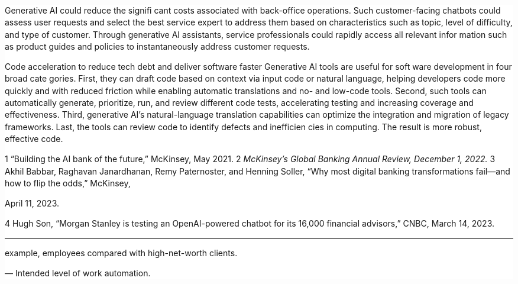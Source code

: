 Generative AI could reduce the signifi­
cant costs associated with back-office
operations. Such customer-facing
chatbots could assess user requests
and select the best service expert to
address them based on characteristics
such as topic, level of difficulty, and
type of customer. Through generative
AI assistants, service professionals
could rapidly access all relevant infor­
mation such as product guides and
policies to instantaneously address
customer requests.

Code acceleration to reduce tech
debt and deliver software faster
Generative AI tools are useful for soft­
ware development in four broad cate­
gories. First, they can draft code based
on context via input code or natural
language, helping developers code
more quickly and with reduced friction
while enabling automatic translations
and no- and low-code tools. Second,
such tools can automatically generate,
prioritize, run, and review different
code tests, accelerating testing and
increasing coverage and effectiveness.
Third, generative AI’s natural-language
translation capabilities can optimize
the integration and migration of legacy
frameworks. Last, the tools can review
code to identify defects and inefficien­
cies in computing. The result is more
robust, effective code.


1 “Building the AI bank of the future,” McKinsey, May 2021.
2 _McKinsey’s Global Banking Annual Review, December 1, 2022._
3 Akhil Babbar, Raghavan Janardhanan, Remy Paternoster, and Henning Soller, “Why most digital banking transformations fail—and how to flip the odds,” McKinsey,

April 11, 2023.

4 Hugh Son, “Morgan Stanley is testing an OpenAI-powered chatbot for its 16,000 financial advisors,” CNBC, March 14, 2023.


-----

example, employees compared with
high-net-worth clients.

— Intended level of work automation.

